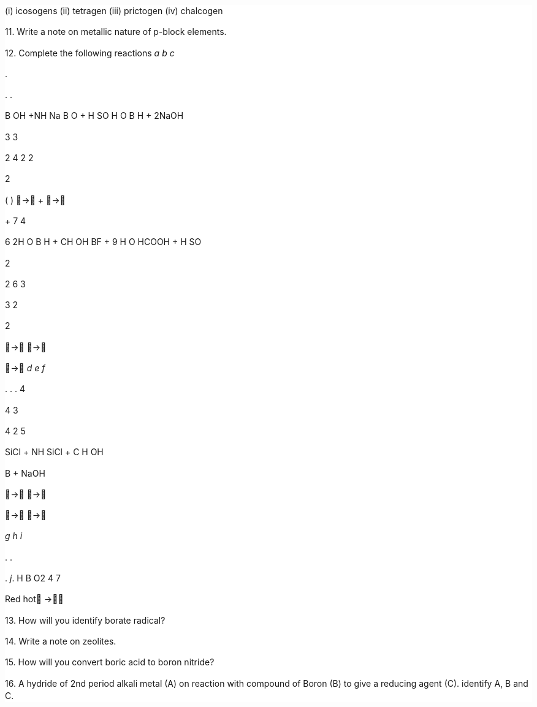 (i) icosogens (ii) tetragen (iii) prictogen (iv) chalcogen

11\. Write a note on metallic nature of p-block elements.

12\. Complete the following reactions _a b c_

.

. .

B OH +NH Na B O + H SO H O B H + 2NaOH

3 3

2 4 2 2

2

( ) → + →

\+ 7 4

6 2H O B H + CH OH BF + 9 H O HCOOH + H SO

2

2 6 3

3 2

2

→ →

→ _d e f_

. . . 4

4 3

4 2 5

SiCl + NH SiCl + C H OH

B + NaOH

→ →

→ →

_g h i_

. .

. _j_. H B O2 4 7

Red hot →

13\. How will you identify borate radical?

14\. Write a note on zeolites.

15\. How will you convert boric acid to boron nitride?

16\. A hydride of 2nd period alkali metal (A) on reaction with compound of Boron (B) to give a reducing agent (C). identify A, B and C.
